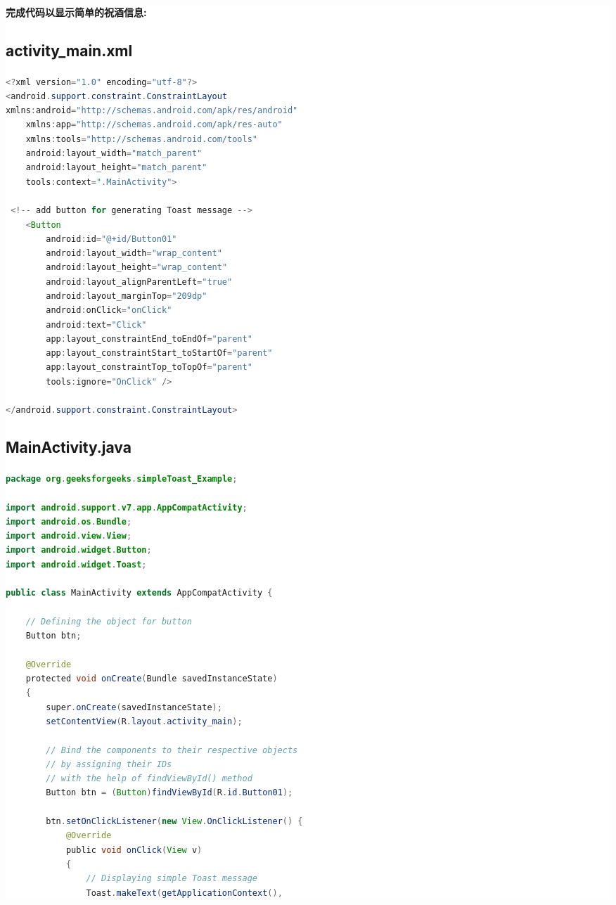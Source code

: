 **完成代码以显示简单的祝酒信息:**

## activity_main.xml

```java
<?xml version="1.0" encoding="utf-8"?>
<android.support.constraint.ConstraintLayout 
xmlns:android="http://schemas.android.com/apk/res/android"
    xmlns:app="http://schemas.android.com/apk/res-auto"
    xmlns:tools="http://schemas.android.com/tools"
    android:layout_width="match_parent"
    android:layout_height="match_parent"
    tools:context=".MainActivity">

 <!-- add button for generating Toast message -->
    <Button
        android:id="@+id/Button01"
        android:layout_width="wrap_content"
        android:layout_height="wrap_content"
        android:layout_alignParentLeft="true"
        android:layout_marginTop="209dp"
        android:onClick="onClick"
        android:text="Click"
        app:layout_constraintEnd_toEndOf="parent"
        app:layout_constraintStart_toStartOf="parent"
        app:layout_constraintTop_toTopOf="parent"
        tools:ignore="OnClick" />

</android.support.constraint.ConstraintLayout>
```

## MainActivity.java

```java
package org.geeksforgeeks.simpleToast_Example;

import android.support.v7.app.AppCompatActivity;
import android.os.Bundle;
import android.view.View;
import android.widget.Button;
import android.widget.Toast;

public class MainActivity extends AppCompatActivity {

    // Defining the object for button
    Button btn;

    @Override
    protected void onCreate(Bundle savedInstanceState)
    {
        super.onCreate(savedInstanceState);
        setContentView(R.layout.activity_main);

        // Bind the components to their respective objects
        // by assigning their IDs
        // with the help of findViewById() method
        Button btn = (Button)findViewById(R.id.Button01);

        btn.setOnClickListener(new View.OnClickListener() {
            @Override
            public void onClick(View v)
            {
                // Displaying simple Toast message
                Toast.makeText(getApplicationContext(),
```